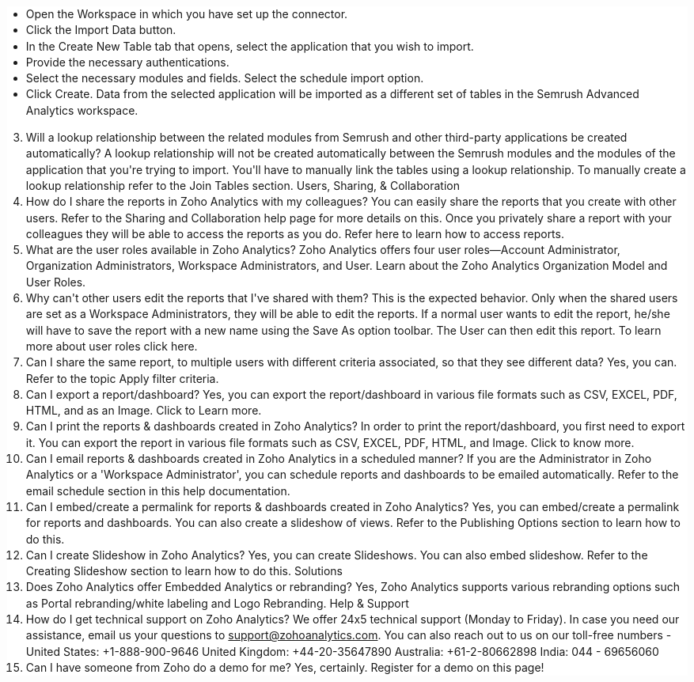 - Open the Workspace in which you have set up the connector.
- Click the Import Data button.
- In the Create New Table tab that opens, select the application that you wish to import.
- Provide the necessary authentications.
- Select the necessary modules and fields. Select the schedule import option.
- Click Create. Data from the selected application will be imported as a different set of tables in the Semrush Advanced Analytics workspace.
3. Will a lookup relationship between the related modules from Semrush and other third-party applications be created automatically?
A lookup relationship will not be created automatically between the Semrush modules and the modules of the application that you're trying to import. You'll have to manually link the tables using a lookup relationship.
To manually create a lookup relationship refer to the Join Tables section.
Users, Sharing, & Collaboration
1. How do I share the reports in Zoho Analytics with my colleagues?
You can easily share the reports that you create with other users. Refer to the Sharing and Collaboration help page for more details on this.
Once you privately share a report with your colleagues they will be able to access the reports as you do. Refer here to learn how to access reports.
2. What are the user roles available in Zoho Analytics?
Zoho Analytics offers four user roles—Account Administrator, Organization Administrators, Workspace Administrators, and User. Learn about the Zoho Analytics Organization Model and User Roles.
3. Why can't other users edit the reports that I've shared with them?
This is the expected behavior. Only when the shared users are set as a Workspace Administrators, they will be able to edit the reports.
If a normal user wants to edit the report, he/she will have to save the report with a new name using the Save As option toolbar. The User can then edit this report. To learn more about user roles click here.
4. Can I share the same report, to multiple users with different criteria associated, so that they see different data?
Yes, you can. Refer to the topic Apply filter criteria.
5. Can I export a report/dashboard?
Yes, you can export the report/dashboard in various file formats such as CSV, EXCEL, PDF, HTML, and as an Image. Click to Learn more.
6. Can I print the reports & dashboards created in Zoho Analytics?
In order to print the report/dashboard, you first need to export it. You can export the report in various file formats such as CSV, EXCEL, PDF, HTML, and Image. Click to know more.
7. Can I email reports & dashboards created in Zoho Analytics in a scheduled manner?
If you are the Administrator in Zoho Analytics or a 'Workspace Administrator', you can schedule reports and dashboards to be emailed automatically. Refer to the email schedule section in this help documentation.
8. Can I embed/create a permalink for reports & dashboards created in Zoho Analytics?
Yes, you can embed/create a permalink for reports and dashboards. You can also create a slideshow of views. Refer to the Publishing Options section to learn how to do this.
9. Can I create Slideshow in Zoho Analytics?
Yes, you can create Slideshows. You can also embed slideshow. Refer to the Creating Slideshow section to learn how to do this.
Solutions
1. Does Zoho Analytics offer Embedded Analytics or rebranding?
Yes, Zoho Analytics supports various rebranding options such as Portal rebranding/white labeling and Logo Rebranding.
Help & Support
1. How do I get technical support on Zoho Analytics?
We offer 24x5 technical support (Monday to Friday). In case you need our assistance, email us your questions to support@zohoanalytics.com.
You can also reach out to us on our toll-free numbers -
United States: +1-888-900-9646
United Kingdom: +44-20-35647890
Australia: +61-2-80662898
India: 044 - 69656060
2. Can I have someone from Zoho do a demo for me?
Yes, certainly. Register for a demo on this page!
